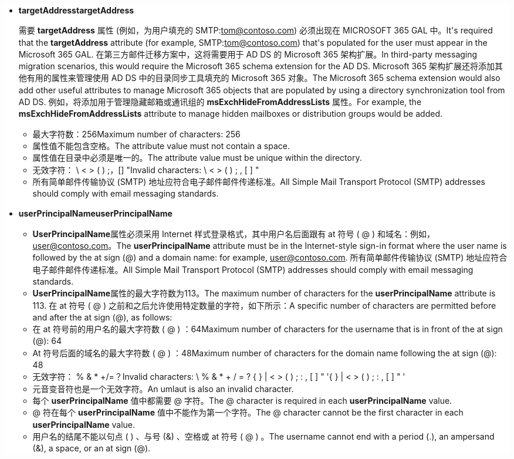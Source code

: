 - <span data-ttu-id="e6e76-182">**targetAddress**</span><span class="sxs-lookup"><span data-stu-id="e6e76-182">**targetAddress**</span></span>

    <span data-ttu-id="e6e76-183">需要 **targetAddress** 属性 (例如，为用户填充的 SMTP:tom@contoso.com) 必须出现在 MICROSOFT 365 GAL 中。</span><span class="sxs-lookup"><span data-stu-id="e6e76-183">It's required that the **targetAddress** attribute (for example, SMTP:tom@contoso.com) that's populated for the user must appear in the Microsoft 365 GAL.</span></span> <span data-ttu-id="e6e76-184">在第三方邮件迁移方案中，这将需要用于 AD DS 的 Microsoft 365 架构扩展。</span><span class="sxs-lookup"><span data-stu-id="e6e76-184">In third-party messaging migration scenarios, this would require the Microsoft 365 schema extension for the AD DS.</span></span> <span data-ttu-id="e6e76-185">Microsoft 365 架构扩展还将添加其他有用的属性来管理使用 AD DS 中的目录同步工具填充的 Microsoft 365 对象。</span><span class="sxs-lookup"><span data-stu-id="e6e76-185">The Microsoft 365 schema extension would also add other useful attributes to manage Microsoft 365 objects that are populated by using a directory synchronization tool from AD DS.</span></span> <span data-ttu-id="e6e76-186">例如，将添加用于管理隐藏邮箱或通讯组的 **msExchHideFromAddressLists** 属性。</span><span class="sxs-lookup"><span data-stu-id="e6e76-186">For example, the **msExchHideFromAddressLists** attribute to manage hidden mailboxes or distribution groups would be added.</span></span>

  - <span data-ttu-id="e6e76-187">最大字符数：256</span><span class="sxs-lookup"><span data-stu-id="e6e76-187">Maximum number of characters: 256</span></span>
  - <span data-ttu-id="e6e76-188">属性值不能包含空格。</span><span class="sxs-lookup"><span data-stu-id="e6e76-188">The attribute value must not contain a space.</span></span>
  - <span data-ttu-id="e6e76-189">属性值在目录中必须是唯一的。</span><span class="sxs-lookup"><span data-stu-id="e6e76-189">The attribute value must be unique within the directory.</span></span>
  - <span data-ttu-id="e6e76-190">无效字符： \ \< \> ( ) ;，[] "</span><span class="sxs-lookup"><span data-stu-id="e6e76-190">Invalid characters: \ \< \> ( ) ; , [ ] "</span></span>
  - <span data-ttu-id="e6e76-191">所有简单邮件传输协议 (SMTP) 地址应符合电子邮件邮件传递标准。</span><span class="sxs-lookup"><span data-stu-id="e6e76-191">All Simple Mail Transport Protocol (SMTP) addresses should comply with email messaging standards.</span></span>

- <span data-ttu-id="e6e76-192">**userPrincipalName**</span><span class="sxs-lookup"><span data-stu-id="e6e76-192">**userPrincipalName**</span></span>

  - <span data-ttu-id="e6e76-193">**UserPrincipalName**属性必须采用 Internet 样式登录格式，其中用户名后面跟有 at 符号 ( @ ) 和域名：例如，user@contoso.com。</span><span class="sxs-lookup"><span data-stu-id="e6e76-193">The **userPrincipalName** attribute must be in the Internet-style sign-in format where the user name is followed by the at sign (@) and a domain name: for example, user@contoso.com.</span></span> <span data-ttu-id="e6e76-194">所有简单邮件传输协议 (SMTP) 地址应符合电子邮件邮件传递标准。</span><span class="sxs-lookup"><span data-stu-id="e6e76-194">All Simple Mail Transport Protocol (SMTP) addresses should comply with email messaging standards.</span></span>
  - <span data-ttu-id="e6e76-195">**UserPrincipalName**属性的最大字符数为113。</span><span class="sxs-lookup"><span data-stu-id="e6e76-195">The maximum number of characters for the **userPrincipalName** attribute is 113.</span></span> <span data-ttu-id="e6e76-196">在 at 符号 ( @ ) 之前和之后允许使用特定数量的字符，如下所示：</span><span class="sxs-lookup"><span data-stu-id="e6e76-196">A specific number of characters are permitted before and after the at sign (@), as follows:</span></span>
  - <span data-ttu-id="e6e76-197">在 at 符号前的用户名的最大字符数 ( @ ) ：64</span><span class="sxs-lookup"><span data-stu-id="e6e76-197">Maximum number of characters for the username that is in front of the at sign (@): 64</span></span>
  - <span data-ttu-id="e6e76-198">At 符号后面的域名的最大字符数 ( @ ) ：48</span><span class="sxs-lookup"><span data-stu-id="e6e76-198">Maximum number of characters for the domain name following the at sign (@): 48</span></span>
  - <span data-ttu-id="e6e76-199">无效字符： \% &amp; \* +/=？</span><span class="sxs-lookup"><span data-stu-id="e6e76-199">Invalid characters: \ % &amp; \* + / = ?</span></span> <span data-ttu-id="e6e76-200">{ } | \< \> ( ) ; : , [ ] " '</span><span class="sxs-lookup"><span data-stu-id="e6e76-200">{ } | \< \> ( ) ; : , [ ] " '</span></span>
  - <span data-ttu-id="e6e76-201">元音变音符也是一个无效字符。</span><span class="sxs-lookup"><span data-stu-id="e6e76-201">An umlaut is also an invalid character.</span></span>
  - <span data-ttu-id="e6e76-202">每个 **userPrincipalName** 值中都需要 @ 字符。</span><span class="sxs-lookup"><span data-stu-id="e6e76-202">The @ character is required in each **userPrincipalName** value.</span></span>
  - <span data-ttu-id="e6e76-203">@ 符在每个 **userPrincipalName** 值中不能作为第一个字符。</span><span class="sxs-lookup"><span data-stu-id="e6e76-203">The @ character cannot be the first character in each **userPrincipalName** value.</span></span>
  - <span data-ttu-id="e6e76-204">用户名的结尾不能以句点 ( ) 、与号 (&amp;) 、空格或 at 符号 ( @ ) 。</span><span class="sxs-lookup"><span data-stu-id="e6e76-204">The username cannot end with a period (.), an ampersand (&amp;), a space, or an at sign (@).</span></span>